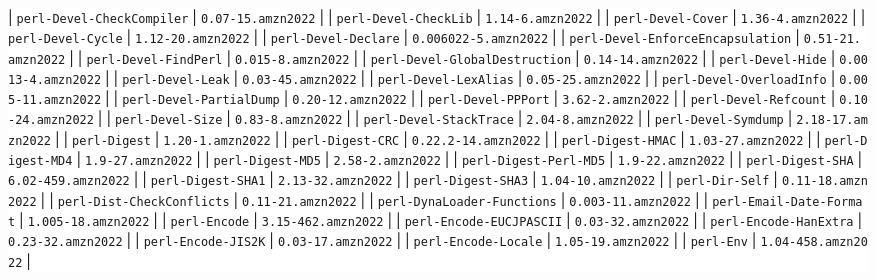| `perl-Devel-CheckCompiler` | `0.07-15.amzn2022` | 
| `perl-Devel-CheckLib` | `1.14-6.amzn2022` | 
| `perl-Devel-Cover` | `1.36-4.amzn2022` | 
| `perl-Devel-Cycle` | `1.12-20.amzn2022` | 
| `perl-Devel-Declare` | `0.006022-5.amzn2022` | 
| `perl-Devel-EnforceEncapsulation` | `0.51-21.amzn2022` | 
| `perl-Devel-FindPerl` | `0.015-8.amzn2022` | 
| `perl-Devel-GlobalDestruction` | `0.14-14.amzn2022` | 
| `perl-Devel-Hide` | `0.0013-4.amzn2022` | 
| `perl-Devel-Leak` | `0.03-45.amzn2022` | 
| `perl-Devel-LexAlias` | `0.05-25.amzn2022` | 
| `perl-Devel-OverloadInfo` | `0.005-11.amzn2022` | 
| `perl-Devel-PartialDump` | `0.20-12.amzn2022` | 
| `perl-Devel-PPPort` | `3.62-2.amzn2022` | 
| `perl-Devel-Refcount` | `0.10-24.amzn2022` | 
| `perl-Devel-Size` | `0.83-8.amzn2022` | 
| `perl-Devel-StackTrace` | `2.04-8.amzn2022` | 
| `perl-Devel-Symdump` | `2.18-17.amzn2022` | 
| `perl-Digest` | `1.20-1.amzn2022` | 
| `perl-Digest-CRC` | `0.22.2-14.amzn2022` | 
| `perl-Digest-HMAC` | `1.03-27.amzn2022` | 
| `perl-Digest-MD4` | `1.9-27.amzn2022` | 
| `perl-Digest-MD5` | `2.58-2.amzn2022` | 
| `perl-Digest-Perl-MD5` | `1.9-22.amzn2022` | 
| `perl-Digest-SHA` | `6.02-459.amzn2022` | 
| `perl-Digest-SHA1` | `2.13-32.amzn2022` | 
| `perl-Digest-SHA3` | `1.04-10.amzn2022` | 
| `perl-Dir-Self` | `0.11-18.amzn2022` | 
| `perl-Dist-CheckConflicts` | `0.11-21.amzn2022` | 
| `perl-DynaLoader-Functions` | `0.003-11.amzn2022` | 
| `perl-Email-Date-Format` | `1.005-18.amzn2022` | 
| `perl-Encode` | `3.15-462.amzn2022` | 
| `perl-Encode-EUCJPASCII` | `0.03-32.amzn2022` | 
| `perl-Encode-HanExtra` | `0.23-32.amzn2022` | 
| `perl-Encode-JIS2K` | `0.03-17.amzn2022` | 
| `perl-Encode-Locale` | `1.05-19.amzn2022` | 
| `perl-Env` | `1.04-458.amzn2022` | 